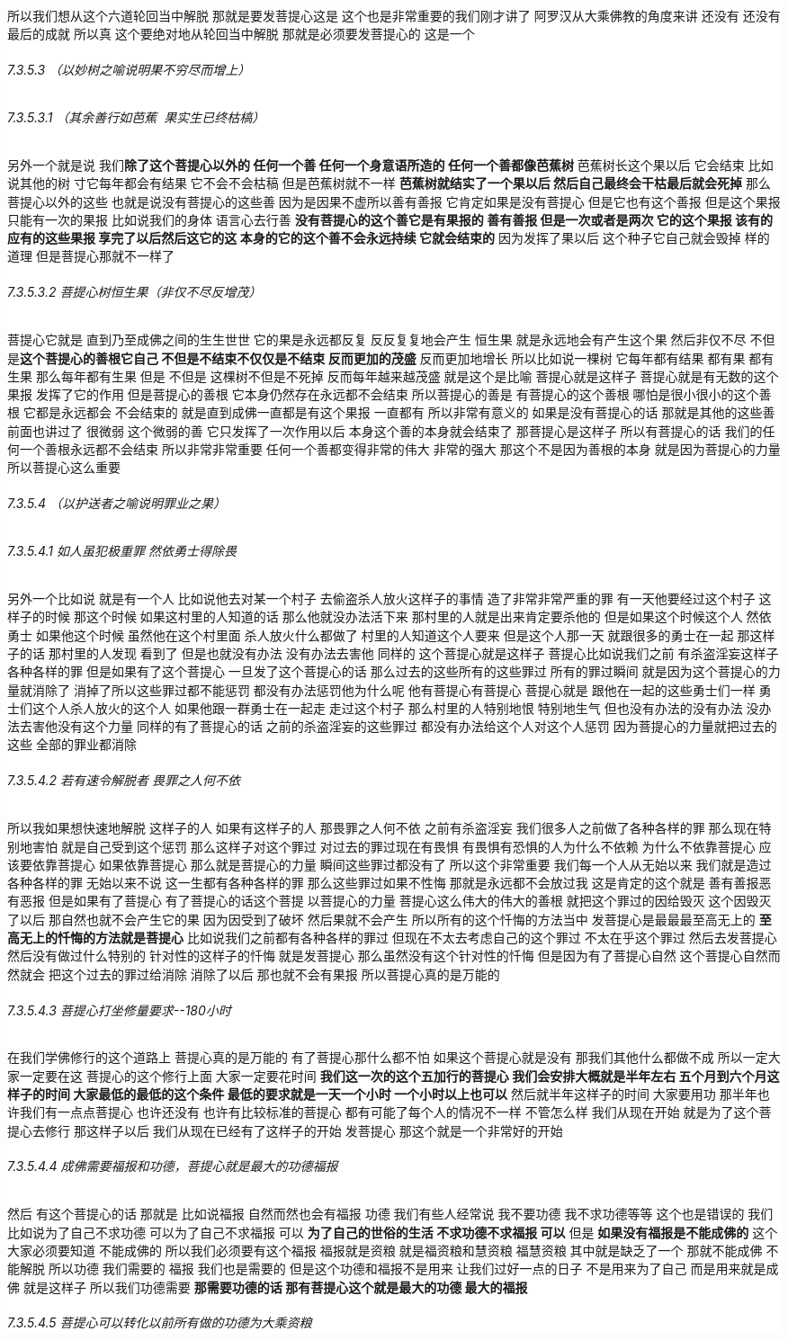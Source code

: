 所以我们想从这个六道轮回当中解脱 那就是要发菩提心这是 这个也是非常重要的我们刚才讲了 阿罗汉从大乘佛教的角度来讲 还没有 还没有最后的成就 所以真 这个要绝对地从轮回当中解脱 那就是必须要发菩提心的 这是一个

###### 7.3.5.3 （以妙树之喻说明果不穷尽而增上）

###### 7.3.5.3.1 （其余善行如芭蕉  果实生已终枯槁）

另外一个就是说 我们**除了这个菩提心以外的 任何一个善 任何一个身意语所造的 任何一个善都像芭蕉树** 芭蕉树长这个果以后 它会结束 比如说其他的树 寸它每年都会有结果 它不会不会枯稿 但是芭蕉树就不一样 **芭蕉树就结实了一个果以后 然后自己最终会干枯最后就会死掉** 那么菩提心以外的这些 也就是说没有菩提心的这些善 因为是因果不虚所以善有善报 它肯定如果是没有菩提心 但是它也有这个善报 但是这个果报只能有一次的果报 比如说我们的身体 语言心去行善 **没有菩提心的这个善它是有果报的 善有善报 但是一次或者是两次 它的这个果报 该有的应有的这些果报 享完了以后然后这它的这 本身的它的这个善不会永远持续 它就会结束的** 因为发挥了果以后 这个种子它自己就会毁掉 样的道理 但是菩提心那就不一样了

###### 7.3.5.3.2 菩提心树恒生果（非仅不尽反增茂）

菩提心它就是 直到乃至成佛之间的生生世世 它的果是永远都反复 反反复复地会产生 恒生果 就是永远地会有产生这个果 然后非仅不尽 不但是**这个菩提心的善根它自己 不但是不结束不仅仅是不结束 反而更加的茂盛** 反而更加地增长 所以比如说一棵树 它每年都有结果 都有果 都有生果 那么每年都有生果 但是 不但是 这棵树不但是不死掉 反而每年越来越茂盛 就是这个是比喻 菩提心就是这样子 菩提心就是有无数的这个果报 发挥了它的作用 但是菩提心的善根 它本身仍然存在永远都不会结束 所以菩提心的善是 有菩提心的这个善根 哪怕是很小很小的这个善根 它都是永远都会 不会结束的 就是直到成佛一直都是有这个果报 一直都有 所以非常有意义的 如果是没有菩提心的话 那就是其他的这些善 前面也讲过了 很微弱 这个微弱的善 它只发挥了一次作用以后 本身这个善的本身就会结束了 那菩提心是这样子 所以有菩提心的话 我们的任何一个善根永远都不会结束 所以非常非常重要 任何一个善都变得非常的伟大 非常的强大 那这个不是因为善根的本身 就是因为菩提心的力量 所以菩提心这么重要

###### 7.3.5.4 （以护送者之喻说明罪业之果）

###### 7.3.5.4.1 如人虽犯极重罪 然依勇士得除畏  

另外一个比如说 就是有一个人 比如说他去对某一个村子 去偷盗杀人放火这样子的事情 造了非常非常严重的罪 有一天他要经过这个村子 这样子的时候 那这个时候 如果这村里的人知道的话 那么他就没办法活下来 那村里的人就是出来肯定要杀他的 但是如果这个时候这个人 然依勇士 如果他这个时候 虽然他在这个村里面 杀人放火什么都做了 村里的人知道这个人要来 但是这个人那一天 就跟很多的勇士在一起 那这样子的话 那村里的人发现 看到了 但是也就没有办法 没有办法去害他 同样的 这个菩提心就是这样子 菩提心比如说我们之前 有杀盗淫妄这样子各种各样的罪 但是如果有了这个菩提心 一旦发了这个菩提心的话 那么过去的这些所有的这些罪过 所有的罪过瞬间 就是因为这个菩提心的力量就消除了 消掉了所以这些罪过都不能惩罚 都没有办法惩罚他为什么呢 他有菩提心有菩提心 菩提心就是 跟他在一起的这些勇士们一样 勇士们这个人杀人放火的这个人 如果他跟一群勇士在一起走 走过这个村子 那么村里的人特别地恨 特别地生气 但也没有办法的没有办法 没办法去害他没有这个力量 同样的有了菩提心的话 之前的杀盗淫妄的这些罪过 都没有办法给这个人对这个人惩罚 因为菩提心的力量就把过去的这些 全部的罪业都消除

###### 7.3.5.4.2 若有速令解脱者 畏罪之人何不依

所以我如果想快速地解脱 这样子的人 如果有这样子的人 那畏罪之人何不依 之前有杀盗淫妄 我们很多人之前做了各种各样的罪 那么现在特别地害怕 就是自己受到这个惩罚 那么这样子对这个罪过 对过去的罪过现在有畏惧 有畏惧有恐惧的人为什么不依赖 为什么不依靠菩提心 应该要依靠菩提心 如果依靠菩提心 那么就是菩提心的力量 瞬间这些罪过都没有了 所以这个非常重要 我们每一个人从无始以来 我们就是造过各种各样的罪 无始以来不说 这一生都有各种各样的罪 那么这些罪过如果不性悔 那就是永远都不会放过我 这是肯定的这个就是 善有善报恶有恶报 但是如果有了菩提心 有了菩提心的话这个菩提 以菩提心的力量 菩提心这么伟大的伟大的善根 就把这个罪过的因给毁灭 这个因毁灭了以后 那自然也就不会产生它的果 因为因受到了破坏 然后果就不会产生 所以所有的这个忏悔的方法当中 发菩提心是最最最至高无上的 **至高无上的忏悔的方法就是菩提心** 比如说我们之前都有各种各样的罪过 但现在不太去考虑自己的这个罪过 不太在乎这个罪过 然后去发菩提心 然后没有做过什么特别的 针对性的这样子的忏悔 就是发菩提心 那么虽然没有这个针对性的忏悔 但是因为有了菩提心自然 这个菩提心自然而然就会 把这个过去的罪过给消除 消除了以后 那也就不会有果报 所以菩提心真的是万能的

###### 7.3.5.4.3 菩提心打坐修量要求--180小时

在我们学佛修行的这个道路上 菩提心真的是万能的 有了菩提心那什么都不怕 如果这个菩提心就是没有 那我们其他什么都做不成 所以一定大家一定要在这 菩提心的这个修行上面 大家一定要花时间 **我们这一次的这个五加行的菩提心 我们会安排大概就是半年左右 五个月到六个月这样子的时间 大家最低的最低的这个条件 最低的要求就是一天一个小时 一个小时以上也可以** 然后就半年这样子的时间 大家要用功 那半年也许我们有一点点菩提心 也许还没有 也许有比较标准的菩提心 都有可能了每个人的情况不一样 不管怎么样 我们从现在开始 就是为了这个菩提心去修行 那这样子以后 我们从现在已经有了这样子的开始 发菩提心 那这个就是一个非常好的开始 

###### 7.3.5.4.4 成佛需要福报和功德，菩提心就是最大的功德福报

然后 有这个菩提心的话 那就是 比如说福报 自然而然也会有福报 功德 我们有些人经常说 我不要功德 我不求功德等等 这个也是错误的 我们比如说为了自己不求功德 可以为了自己不求福报 可以 **为了自己的世俗的生活 不求功德不求福报 可以** 但是 **如果没有福报是不能成佛的** 这个大家必须要知道 不能成佛的 所以我们必须要有这个福报 福报就是资粮 就是福资粮和慧资粮 福慧资粮 其中就是缺乏了一个 那就不能成佛 不能解脱 所以功德 我们需要的 福报 我们也是需要的 但是这个功德和福报不是用来 让我们过好一点的日子 不是用来为了自己 而是用来就是成佛 就是这样子 所以我们功德需要 **那需要功德的话 那有菩提心这个就是最大的功德 最大的福报** 

###### 7.3.5.4.5 菩提心可以转化以前所有做的功德为大乘资粮
